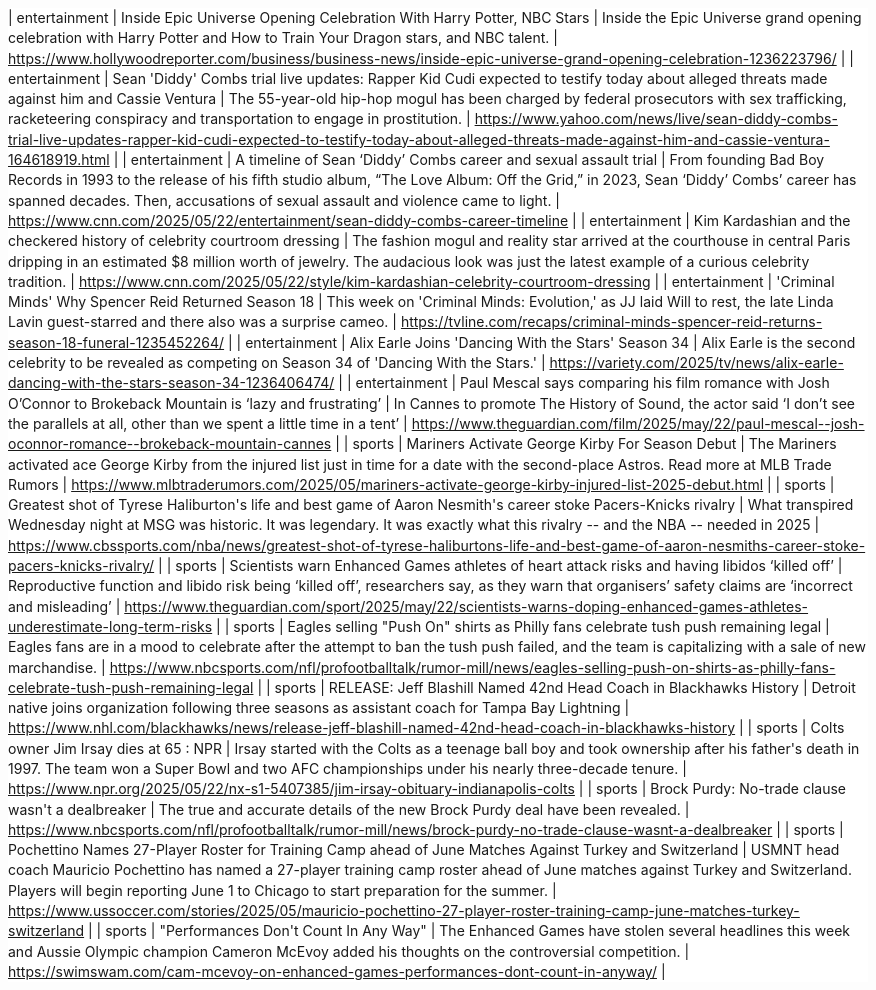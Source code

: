 | entertainment | Inside Epic Universe Opening Celebration With Harry Potter, NBC Stars | Inside the Epic Universe grand opening celebration with Harry Potter and How to Train Your Dragon stars, and NBC talent. | https://www.hollywoodreporter.com/business/business-news/inside-epic-universe-grand-opening-celebration-1236223796/ |
| entertainment | Sean 'Diddy' Combs trial live updates: Rapper Kid Cudi expected to testify today about alleged threats made against him and Cassie Ventura | The 55-year-old hip-hop mogul has been charged by federal prosecutors with sex trafficking, racketeering conspiracy and transportation to engage in prostitution. | https://www.yahoo.com/news/live/sean-diddy-combs-trial-live-updates-rapper-kid-cudi-expected-to-testify-today-about-alleged-threats-made-against-him-and-cassie-ventura-164618919.html |
| entertainment | A timeline of Sean ‘Diddy’ Combs career and sexual assault trial | From founding Bad Boy Records in 1993 to the release of his fifth studio album, “The Love Album: Off the Grid,” in 2023, Sean ‘Diddy’ Combs’ career has spanned decades. Then, accusations of sexual assault and violence came to light. | https://www.cnn.com/2025/05/22/entertainment/sean-diddy-combs-career-timeline |
| entertainment | Kim Kardashian and the checkered history of celebrity courtroom dressing | The fashion mogul and reality star arrived at the courthouse in central Paris dripping in an estimated $8 million worth of jewelry. The audacious look was just the latest example of a curious celebrity tradition. | https://www.cnn.com/2025/05/22/style/kim-kardashian-celebrity-courtroom-dressing |
| entertainment | 'Criminal Minds' Why Spencer Reid Returned Season 18 | This week on 'Criminal Minds: Evolution,' as JJ laid Will to rest, the late Linda Lavin guest-starred and there also was a surprise cameo. | https://tvline.com/recaps/criminal-minds-spencer-reid-returns-season-18-funeral-1235452264/ |
| entertainment | Alix Earle Joins 'Dancing With the Stars' Season 34 | Alix Earle is the second celebrity to be revealed as competing on Season 34 of 'Dancing With the Stars.' | https://variety.com/2025/tv/news/alix-earle-dancing-with-the-stars-season-34-1236406474/ |
| entertainment | Paul Mescal says comparing his film romance with Josh O’Connor to Brokeback Mountain is ‘lazy and frustrating’ | In Cannes to promote The History of Sound, the actor said ‘I don’t see the parallels at all, other than we spent a little time in a tent’ | https://www.theguardian.com/film/2025/may/22/paul-mescal--josh-oconnor-romance--brokeback-mountain-cannes |
| sports | Mariners Activate George Kirby For Season Debut | The Mariners activated ace George Kirby from the injured list just in time for a date with the second-place Astros. Read more at MLB Trade Rumors | https://www.mlbtraderumors.com/2025/05/mariners-activate-george-kirby-injured-list-2025-debut.html |
| sports | Greatest shot of Tyrese Haliburton's life and best game of Aaron Nesmith's career stoke Pacers-Knicks rivalry | What transpired Wednesday night at MSG was historic. It was legendary. It was exactly what this rivalry -- and the NBA -- needed in 2025 | https://www.cbssports.com/nba/news/greatest-shot-of-tyrese-haliburtons-life-and-best-game-of-aaron-nesmiths-career-stoke-pacers-knicks-rivalry/ |
| sports | Scientists warn Enhanced Games athletes of heart attack risks and having libidos ‘killed off’ | Reproductive function and libido risk being ‘killed off’, researchers say, as they warn that organisers’ safety claims are ‘incorrect and misleading’ | https://www.theguardian.com/sport/2025/may/22/scientists-warns-doping-enhanced-games-athletes-underestimate-long-term-risks |
| sports | Eagles selling "Push On" shirts as Philly fans celebrate tush push remaining legal | Eagles fans are in a mood to celebrate after the attempt to ban the tush push failed, and the team is capitalizing with a sale of new marchandise. | https://www.nbcsports.com/nfl/profootballtalk/rumor-mill/news/eagles-selling-push-on-shirts-as-philly-fans-celebrate-tush-push-remaining-legal |
| sports | RELEASE: Jeff Blashill Named 42nd Head Coach in Blackhawks History | Detroit native joins organization following three seasons as assistant coach for Tampa Bay Lightning | https://www.nhl.com/blackhawks/news/release-jeff-blashill-named-42nd-head-coach-in-blackhawks-history |
| sports | Colts owner Jim Irsay dies at 65 : NPR | Irsay started with the Colts as a teenage ball boy and took ownership after his father's death in 1997. The team won a Super Bowl and two AFC championships under his nearly three-decade tenure. | https://www.npr.org/2025/05/22/nx-s1-5407385/jim-irsay-obituary-indianapolis-colts |
| sports | Brock Purdy: No-trade clause wasn't a dealbreaker | The true and accurate details of the new Brock Purdy deal have been revealed. | https://www.nbcsports.com/nfl/profootballtalk/rumor-mill/news/brock-purdy-no-trade-clause-wasnt-a-dealbreaker |
| sports | Pochettino Names 27-Player Roster for Training Camp ahead of June Matches Against Turkey and Switzerland | USMNT head coach Mauricio Pochettino has named a 27-player training camp roster ahead of June matches against Turkey and Switzerland. Players will begin reporting June 1 to Chicago to start preparation for the summer. | https://www.ussoccer.com/stories/2025/05/mauricio-pochettino-27-player-roster-training-camp-june-matches-turkey-switzerland |
| sports | "Performances Don't Count In Any Way" | The Enhanced Games have stolen several headlines this week and Aussie Olympic champion Cameron McEvoy added his thoughts on the controversial competition. | https://swimswam.com/cam-mcevoy-on-enhanced-games-performances-dont-count-in-anyway/ |